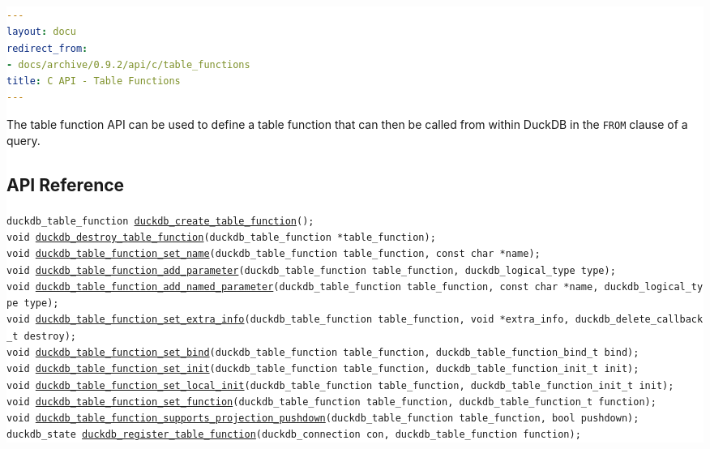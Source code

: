 ```yaml
---
layout: docu
redirect_from:
- docs/archive/0.9.2/api/c/table_functions
title: C API - Table Functions
---
```


The table function API can be used to define a table function that can then be called from within DuckDB in the `FROM` clause of a query.

## API Reference



<div class="language-c highlighter-rouge"><div class="highlight"><pre class="highlight"><code><span class="kt">duckdb_table_function</span> <span class="nf"><a href="#duckdb_create_table_function">duckdb_create_table_function</a></span>();
<span class="kt">void</span> <span class="nf"><a href="#duckdb_destroy_table_function">duckdb_destroy_table_function</a></span>(<span class="kt">duckdb_table_function</span> *<span class="k">table_function</span>);
<span class="kt">void</span> <span class="nf"><a href="#duckdb_table_function_set_name">duckdb_table_function_set_name</a></span>(<span class="kt">duckdb_table_function</span> <span class="k">table_function</span>, <span class="kt">const</span> <span class="kt">char</span> *<span class="k">name</span>);
<span class="kt">void</span> <span class="nf"><a href="#duckdb_table_function_add_parameter">duckdb_table_function_add_parameter</a></span>(<span class="kt">duckdb_table_function</span> <span class="k">table_function</span>, <span class="kt">duckdb_logical_type</span> <span class="k">type</span>);
<span class="kt">void</span> <span class="nf"><a href="#duckdb_table_function_add_named_parameter">duckdb_table_function_add_named_parameter</a></span>(<span class="kt">duckdb_table_function</span> <span class="k">table_function</span>, <span class="kt">const</span> <span class="kt">char</span> *<span class="k">name</span>, <span class="kt">duckdb_logical_type</span> <span class="k">type</span>);
<span class="kt">void</span> <span class="nf"><a href="#duckdb_table_function_set_extra_info">duckdb_table_function_set_extra_info</a></span>(<span class="kt">duckdb_table_function</span> <span class="k">table_function</span>, <span class="kt">void</span> *<span class="k">extra_info</span>, <span class="k">duckdb_delete_callback_t</span> <span class="k">destroy</span>);
<span class="kt">void</span> <span class="nf"><a href="#duckdb_table_function_set_bind">duckdb_table_function_set_bind</a></span>(<span class="kt">duckdb_table_function</span> <span class="k">table_function</span>, <span class="k">duckdb_table_function_bind_t</span> <span class="k">bind</span>);
<span class="kt">void</span> <span class="nf"><a href="#duckdb_table_function_set_init">duckdb_table_function_set_init</a></span>(<span class="kt">duckdb_table_function</span> <span class="k">table_function</span>, <span class="k">duckdb_table_function_init_t</span> <span class="k">init</span>);
<span class="kt">void</span> <span class="nf"><a href="#duckdb_table_function_set_local_init">duckdb_table_function_set_local_init</a></span>(<span class="kt">duckdb_table_function</span> <span class="k">table_function</span>, <span class="k">duckdb_table_function_init_t</span> <span class="k">init</span>);
<span class="kt">void</span> <span class="nf"><a href="#duckdb_table_function_set_function">duckdb_table_function_set_function</a></span>(<span class="kt">duckdb_table_function</span> <span class="k">table_function</span>, <span class="k">duckdb_table_function_t</span> <span class="k">function</span>);
<span class="kt">void</span> <span class="nf"><a href="#duckdb_table_function_supports_projection_pushdown">duckdb_table_function_supports_projection_pushdown</a></span>(<span class="kt">duckdb_table_function</span> <span class="k">table_function</span>, <span class="kt">bool</span> <span class="k">pushdown</span>);
<span class="kt">duckdb_state</span> <span class="nf"><a href="#duckdb_register_table_function">duckdb_register_table_function</a></span>(<span class="kt">duckdb_connection</span> <span class="k">con</span>, <span class="kt">duckdb_table_function</span> <span class="k">function</span>);
</code></pre></div></div>
